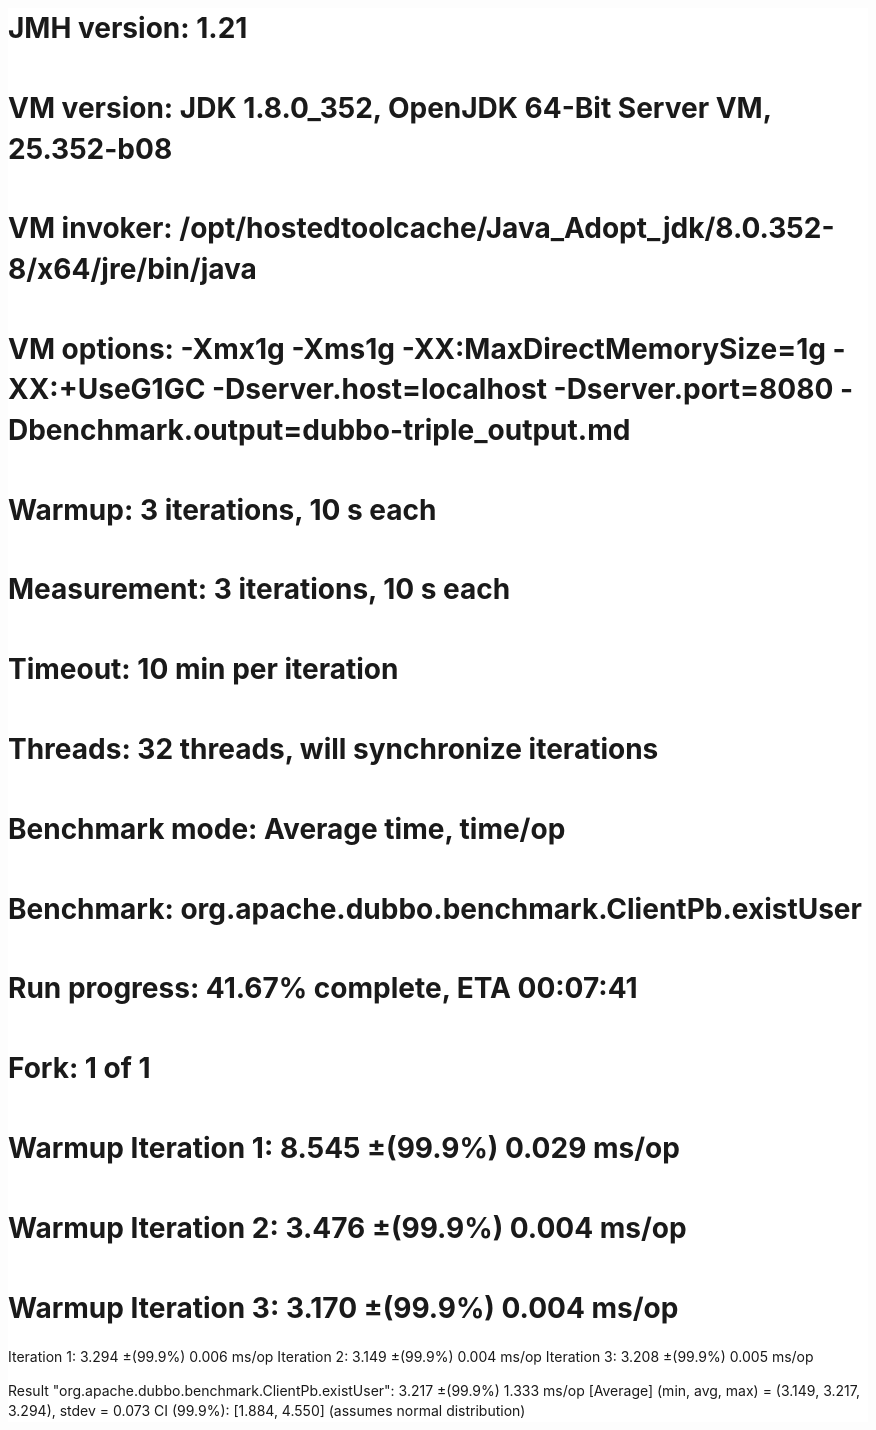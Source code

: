 
# JMH version: 1.21
# VM version: JDK 1.8.0_352, OpenJDK 64-Bit Server VM, 25.352-b08
# VM invoker: /opt/hostedtoolcache/Java_Adopt_jdk/8.0.352-8/x64/jre/bin/java
# VM options: -Xmx1g -Xms1g -XX:MaxDirectMemorySize=1g -XX:+UseG1GC -Dserver.host=localhost -Dserver.port=8080 -Dbenchmark.output=dubbo-triple_output.md
# Warmup: 3 iterations, 10 s each
# Measurement: 3 iterations, 10 s each
# Timeout: 10 min per iteration
# Threads: 32 threads, will synchronize iterations
# Benchmark mode: Average time, time/op
# Benchmark: org.apache.dubbo.benchmark.ClientPb.existUser

# Run progress: 41.67% complete, ETA 00:07:41
# Fork: 1 of 1
# Warmup Iteration   1: 8.545 ±(99.9%) 0.029 ms/op
# Warmup Iteration   2: 3.476 ±(99.9%) 0.004 ms/op
# Warmup Iteration   3: 3.170 ±(99.9%) 0.004 ms/op
Iteration   1: 3.294 ±(99.9%) 0.006 ms/op
Iteration   2: 3.149 ±(99.9%) 0.004 ms/op
Iteration   3: 3.208 ±(99.9%) 0.005 ms/op


Result "org.apache.dubbo.benchmark.ClientPb.existUser":
  3.217 ±(99.9%) 1.333 ms/op [Average]
  (min, avg, max) = (3.149, 3.217, 3.294), stdev = 0.073
  CI (99.9%): [1.884, 4.550] (assumes normal distribution)
